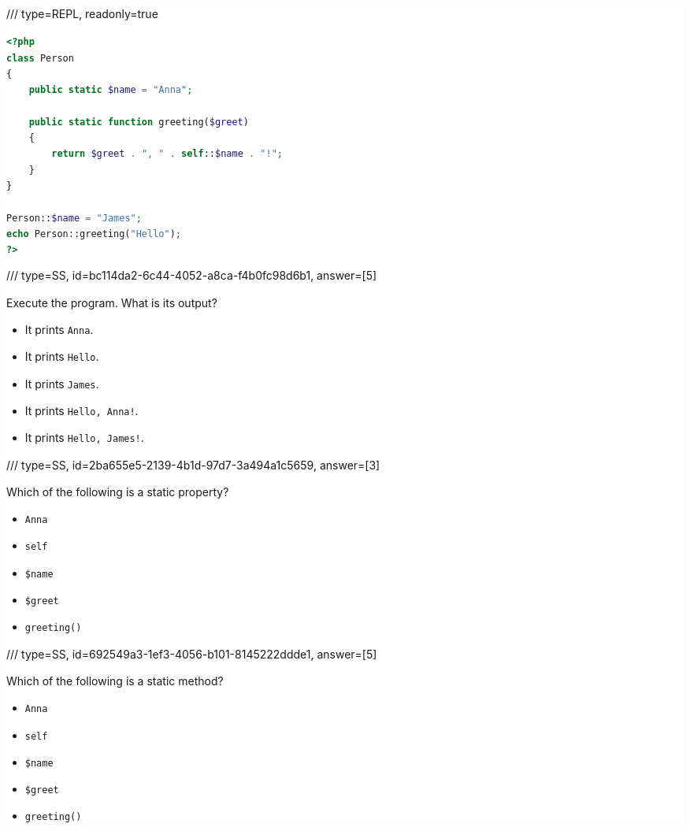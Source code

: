 /// type=REPL, readonly=true

```php
<?php
class Person
{
    public static $name = "Anna";

    public static function greeting($greet)
    {
        return $greet . ", " . self::$name . "!";
    }
}

Person::$name = "James";
echo Person::greeting("Hello");
?>
```
/// type=SS, id=bc114da2-6c44-4052-a8ca-f4b0fc98d6b1, answer=[5]

Execute the program. What is its output?

 - It prints `Anna`.

 - It prints `Hello`.

 - It prints `James`.

 - It prints `Hello, Anna!`.

 - It prints `Hello, James!`.


/// type=SS, id=2ba655e5-2139-4b1d-97d7-3a494a1c5659, answer=[3]

Which of the following is a static property?

 - `Anna`

 - `self`

 - `$name`

 - `$greet`

 - `greeting()`


/// type=SS, id=692549a3-1ef3-4056-b101-8145222ddde1, answer=[5]

Which of the following is a static method?

 - `Anna`

 - `self`

 - `$name`

 - `$greet`

 - `greeting()`
